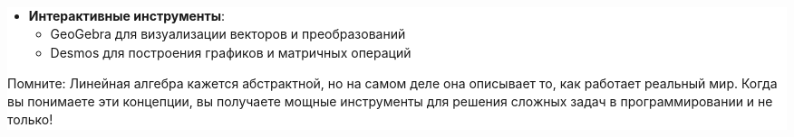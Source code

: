 - **Интерактивные инструменты**:
  - GeoGebra для визуализации векторов и преобразований
  - Desmos для построения графиков и матричных операций

Помните: Линейная алгебра кажется абстрактной, но на самом деле она описывает то, как работает реальный мир. Когда вы понимаете эти концепции, вы получаете мощные инструменты для решения сложных задач в программировании и не только!
